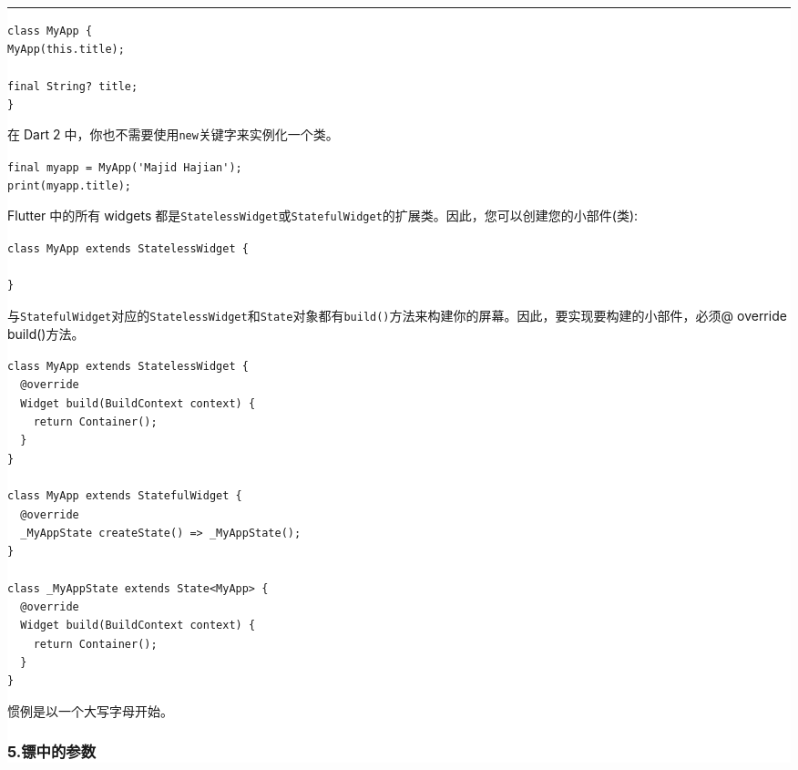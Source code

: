 * * *

```
class MyApp {
MyApp(this.title);

final String? title;
}

```

在 Dart 2 中，你也不需要使用`new`关键字来实例化一个类。

```
final myapp = MyApp('Majid Hajian');
print(myapp.title);

```

Flutter 中的所有 widgets 都是`StatelessWidget`或`StatefulWidget`的扩展类。因此，您可以创建您的小部件(类):

```
class MyApp extends StatelessWidget {

}

```

与`StatefulWidget`对应的`StatelessWidget`和`State`对象都有`build()`方法来构建你的屏幕。因此，要实现要构建的小部件，必须@ override build()方法。

```
class MyApp extends StatelessWidget {
  @override
  Widget build(BuildContext context) {
    return Container();
  }
}

class MyApp extends StatefulWidget {
  @override
  _MyAppState createState() => _MyAppState();
}

class _MyAppState extends State<MyApp> {
  @override
  Widget build(BuildContext context) {
    return Container();
  }
}

```

惯例是以一个大写字母开始。

### 5.镖中的参数
